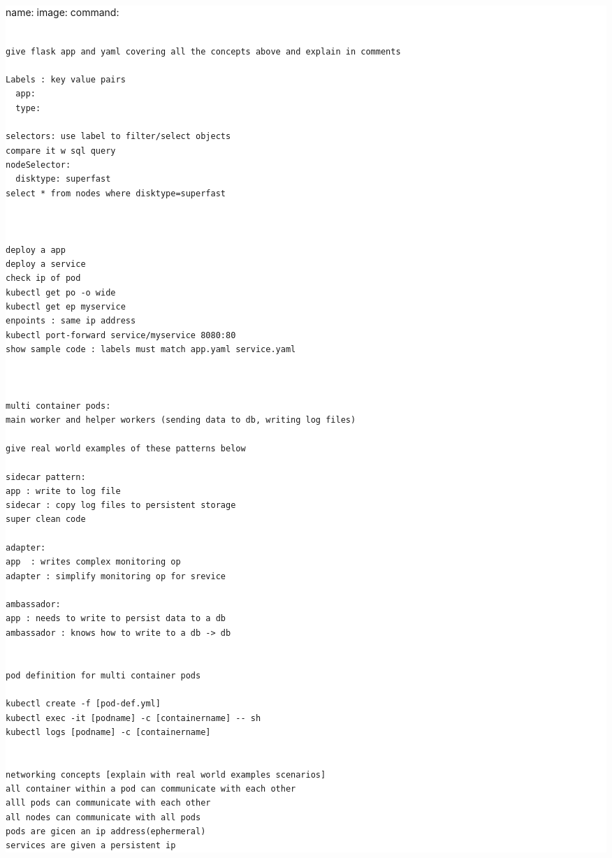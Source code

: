   name:
  image:
  command:

```

give flask app and yaml covering all the concepts above and explain in comments

Labels : key value pairs
  app: 
  type:

selectors: use label to filter/select objects
compare it w sql query
nodeSelector:
  disktype: superfast
select * from nodes where disktype=superfast



deploy a app
deploy a service
check ip of pod
kubectl get po -o wide
kubectl get ep myservice 
enpoints : same ip address
kubectl port-forward service/myservice 8080:80
show sample code : labels must match app.yaml service.yaml



multi container pods:
main worker and helper workers (sending data to db, writing log files)

give real world examples of these patterns below

sidecar pattern:
app : write to log file
sidecar : copy log files to persistent storage
super clean code

adapter:
app  : writes complex monitoring op
adapter : simplify monitoring op for srevice

ambassador:
app : needs to write to persist data to a db
ambassador : knows how to write to a db -> db


pod definition for multi container pods

kubectl create -f [pod-def.yml]
kubectl exec -it [podname] -c [containername] -- sh
kubectl logs [podname] -c [containername]


networking concepts [explain with real world examples scenarios]
all container within a pod can communicate with each other
alll pods can communicate with each other
all nodes can communicate with all pods
pods are gicen an ip address(ephermeral)
services are given a persistent ip

```